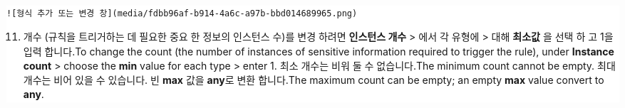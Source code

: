     ![형식 추가 또는 변경 창](media/fdbb96af-b914-4a6c-a97b-bbd014689965.png)
  
11. <span data-ttu-id="40ad8-168">개수 (규칙을 트리거하는 데 필요한 중요 한 정보의 인스턴스 수)를 변경 하려면 **인스턴스 개수** \> 에서 각 유형에 \> 대해 **최소값** 을 선택 하 고 1을 입력 합니다.</span><span class="sxs-lookup"><span data-stu-id="40ad8-168">To change the count (the number of instances of sensitive information required to trigger the rule), under **Instance count** \> choose the **min** value for each type \> enter 1.</span></span> <span data-ttu-id="40ad8-169">최소 개수는 비워 둘 수 없습니다.</span><span class="sxs-lookup"><span data-stu-id="40ad8-169">The minimum count cannot be empty.</span></span> <span data-ttu-id="40ad8-170">최대 개수는 비어 있을 수 있습니다. 빈 **max** 값을 **any**로 변환 합니다.</span><span class="sxs-lookup"><span data-stu-id="40ad8-170">The maximum count can be empty; an empty **max** value convert to **any**.</span></span>
    